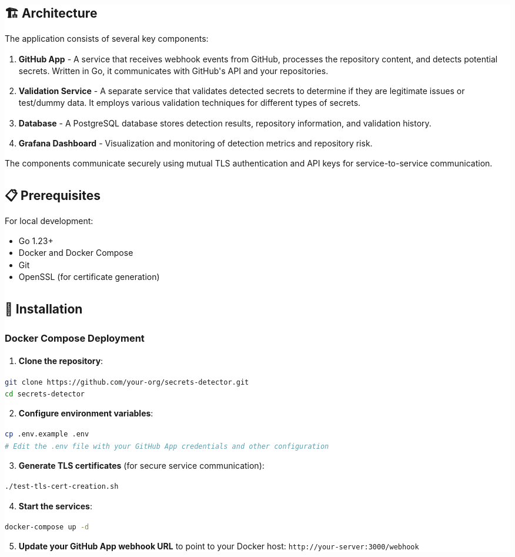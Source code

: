 ## 🏗️ Architecture

The application consists of several key components:

1. **GitHub App** - A service that receives webhook events from GitHub, processes the repository content, and detects potential secrets. Written in Go, it communicates with GitHub's API and your repositories.

2. **Validation Service** - A separate service that validates detected secrets to determine if they are legitimate issues or test/dummy data. It employs various validation techniques for different types of secrets.

3. **Database** - A PostgreSQL database stores detection results, repository information, and validation history.

4. **Grafana Dashboard** - Visualization and monitoring of detection metrics and repository risk.

The components communicate securely using mutual TLS authentication and API keys for service-to-service communication.

## 📋 Prerequisites

For local development:
  - Go 1.23+
  - Docker and Docker Compose
  - Git
  - OpenSSL (for certificate generation)

## 🚀 Installation

### Docker Compose Deployment

1. **Clone the repository**:
```bash
git clone https://github.com/your-org/secrets-detector.git
cd secrets-detector
```

2. **Configure environment variables**:
```bash
cp .env.example .env
# Edit the .env file with your GitHub App credentials and other configuration
```

3. **Generate TLS certificates** (for secure service communication):
```bash
./test-tls-cert-creation.sh
```

4. **Start the services**:
```bash
docker-compose up -d
```

5. **Update your GitHub App webhook URL** to point to your Docker host: `http://your-server:3000/webhook`

